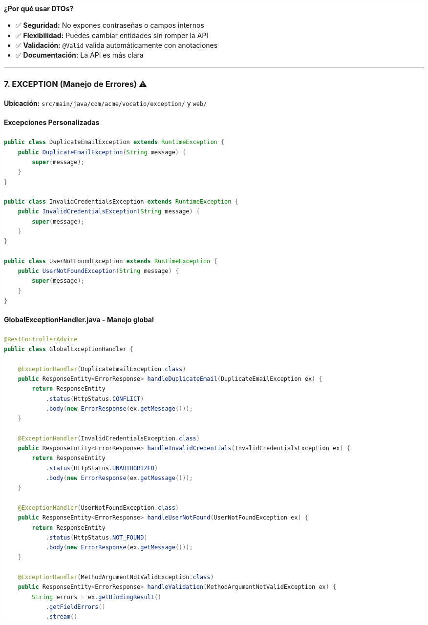 **¿Por qué usar DTOs?**
- ✅ **Seguridad:** No expones contraseñas o campos internos
- ✅ **Flexibilidad:** Puedes cambiar entidades sin romper la API
- ✅ **Validación:** `@Valid` valida automáticamente con anotaciones
- ✅ **Documentación:** La API es más clara

---

### 7. **EXCEPTION (Manejo de Errores)** ⚠️

**Ubicación:** `src/main/java/com/acme/vocatio/exception/` y `web/`

#### **Excepciones Personalizadas**

```java
public class DuplicateEmailException extends RuntimeException {
    public DuplicateEmailException(String message) {
        super(message);
    }
}

public class InvalidCredentialsException extends RuntimeException {
    public InvalidCredentialsException(String message) {
        super(message);
    }
}

public class UserNotFoundException extends RuntimeException {
    public UserNotFoundException(String message) {
        super(message);
    }
}
```

#### **GlobalExceptionHandler.java** - Manejo global
```java
@RestControllerAdvice
public class GlobalExceptionHandler {
    
    @ExceptionHandler(DuplicateEmailException.class)
    public ResponseEntity<ErrorResponse> handleDuplicateEmail(DuplicateEmailException ex) {
        return ResponseEntity
            .status(HttpStatus.CONFLICT)
            .body(new ErrorResponse(ex.getMessage()));
    }
    
    @ExceptionHandler(InvalidCredentialsException.class)
    public ResponseEntity<ErrorResponse> handleInvalidCredentials(InvalidCredentialsException ex) {
        return ResponseEntity
            .status(HttpStatus.UNAUTHORIZED)
            .body(new ErrorResponse(ex.getMessage()));
    }
    
    @ExceptionHandler(UserNotFoundException.class)
    public ResponseEntity<ErrorResponse> handleUserNotFound(UserNotFoundException ex) {
        return ResponseEntity
            .status(HttpStatus.NOT_FOUND)
            .body(new ErrorResponse(ex.getMessage()));
    }
    
    @ExceptionHandler(MethodArgumentNotValidException.class)
    public ResponseEntity<ErrorResponse> handleValidation(MethodArgumentNotValidException ex) {
        String errors = ex.getBindingResult()
            .getFieldErrors()
            .stream()
```